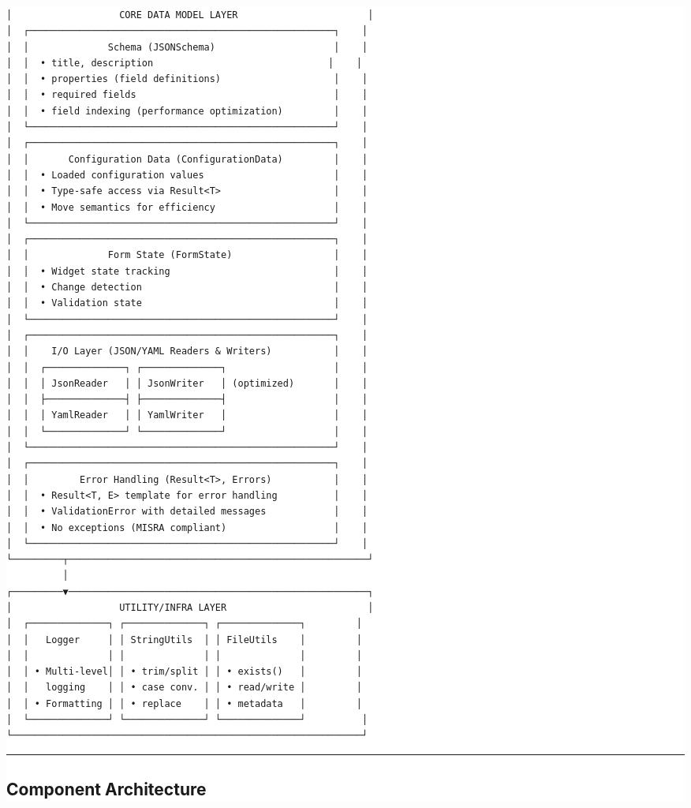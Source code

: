 ```text
│                   CORE DATA MODEL LAYER                       │
│  ┌──────────────────────────────────────────────────────┐    │
│  │              Schema (JSONSchema)                     │    │
│  │  • title, description                               │    │
│  │  • properties (field definitions)                    │    │
│  │  • required fields                                   │    │
│  │  • field indexing (performance optimization)         │    │
│  └──────────────────────────────────────────────────────┘    │
│  ┌──────────────────────────────────────────────────────┐    │
│  │       Configuration Data (ConfigurationData)         │    │
│  │  • Loaded configuration values                       │    │
│  │  • Type-safe access via Result<T>                    │    │
│  │  • Move semantics for efficiency                     │    │
│  └──────────────────────────────────────────────────────┘    │
│  ┌──────────────────────────────────────────────────────┐    │
│  │              Form State (FormState)                  │    │
│  │  • Widget state tracking                             │    │
│  │  • Change detection                                  │    │
│  │  • Validation state                                  │    │
│  └──────────────────────────────────────────────────────┘    │
│  ┌──────────────────────────────────────────────────────┐    │
│  │    I/O Layer (JSON/YAML Readers & Writers)           │    │
│  │  ┌──────────────┐ ┌──────────────┐                   │    │
│  │  │ JsonReader   │ │ JsonWriter   │ (optimized)       │    │
│  │  ├──────────────┤ ├──────────────┤                   │    │
│  │  │ YamlReader   │ │ YamlWriter   │                   │    │
│  │  └──────────────┘ └──────────────┘                   │    │
│  └──────────────────────────────────────────────────────┘    │
│  ┌──────────────────────────────────────────────────────┐    │
│  │         Error Handling (Result<T>, Errors)           │    │
│  │  • Result<T, E> template for error handling          │    │
│  │  • ValidationError with detailed messages            │    │
│  │  • No exceptions (MISRA compliant)                   │    │
│  └──────────────────────────────────────────────────────┘    │
└─────────┬─────────────────────────────────────────────────────┘
          │
┌─────────▼─────────────────────────────────────────────────────┐
│                   UTILITY/INFRA LAYER                         │
│  ┌──────────────┐ ┌──────────────┐ ┌──────────────┐         │
│  │   Logger     │ │ StringUtils  │ │ FileUtils    │         │
│  │              │ │              │ │              │         │
│  │ • Multi-level│ │ • trim/split │ │ • exists()   │         │
│  │   logging    │ │ • case conv. │ │ • read/write │         │
│  │ • Formatting │ │ • replace    │ │ • metadata   │         │
│  └──────────────┘ └──────────────┘ └──────────────┘          │
└──────────────────────────────────────────────────────────────┘
```

---

## Component Architecture
